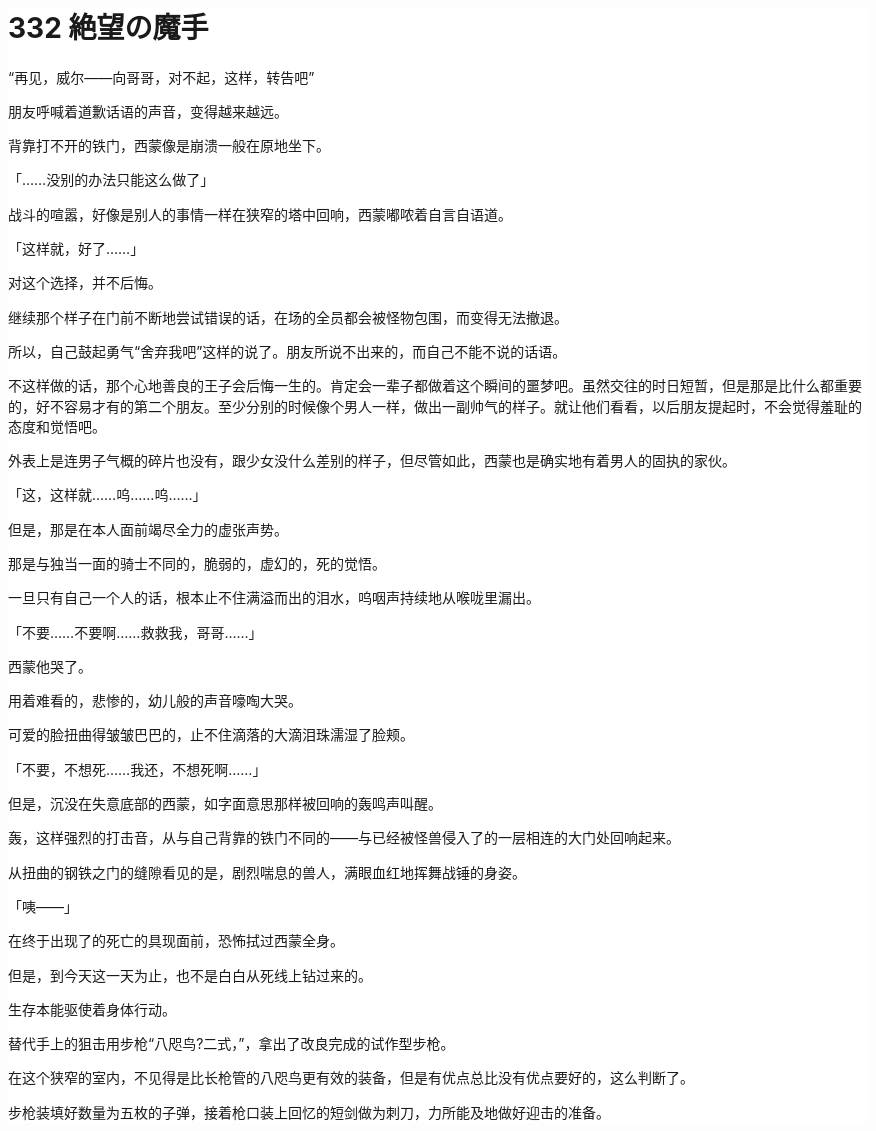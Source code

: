 # 332 絶望の魔手

“再见，威尔——向哥哥，对不起，这样，转告吧”

朋友呼喊着道歉话语的声音，变得越来越远。

背靠打不开的铁门，西蒙像是崩溃一般在原地坐下。

「……没别的办法只能这么做了」

战斗的喧嚣，好像是别人的事情一样在狭窄的塔中回响，西蒙嘟哝着自言自语道。

「这样就，好了……」

对这个选择，并不后悔。

继续那个样子在门前不断地尝试错误的话，在场的全员都会被怪物包围，而变得无法撤退。

所以，自己鼓起勇气“舍弃我吧”这样的说了。朋友所说不出来的，而自己不能不说的话语。

不这样做的话，那个心地善良的王子会后悔一生的。肯定会一辈子都做着这个瞬间的噩梦吧。虽然交往的时日短暂，但是那是比什么都重要的，好不容易才有的第二个朋友。至少分别的时候像个男人一样，做出一副帅气的样子。就让他们看看，以后朋友提起时，不会觉得羞耻的态度和觉悟吧。

外表上是连男子气概的碎片也没有，跟少女没什么差别的样子，但尽管如此，西蒙也是确实地有着男人的固执的家伙。

「这，这样就……呜……呜……」

但是，那是在本人面前竭尽全力的虚张声势。

那是与独当一面的骑士不同的，脆弱的，虚幻的，死的觉悟。

一旦只有自己一个人的话，根本止不住满溢而出的泪水，呜咽声持续地从喉咙里漏出。

「不要……不要啊……救救我，哥哥……」

西蒙他哭了。

用着难看的，悲惨的，幼儿般的声音嚎啕大哭。

可爱的脸扭曲得皱皱巴巴的，止不住滴落的大滴泪珠濡湿了脸颊。

「不要，不想死……我还，不想死啊……」

但是，沉没在失意底部的西蒙，如字面意思那样被回响的轰鸣声叫醒。

轰，这样强烈的打击音，从与自己背靠的铁门不同的——与已经被怪兽侵入了的一层相连的大门处回响起来。

从扭曲的钢铁之门的缝隙看见的是，剧烈喘息的兽人，满眼血红地挥舞战锤的身姿。

「咦――」

在终于出现了的死亡的具现面前，恐怖拭过西蒙全身。

但是，到今天这一天为止，也不是白白从死线上钻过来的。

生存本能驱使着身体行动。

替代手上的狙击用步枪“八咫鸟?二式，”，拿出了改良完成的试作型步枪。

在这个狭窄的室内，不见得是比长枪管的八咫鸟更有效的装备，但是有优点总比没有优点要好的，这么判断了。

步枪装填好数量为五枚的子弹，接着枪口装上回忆的短剑做为刺刀，力所能及地做好迎击的准备。
